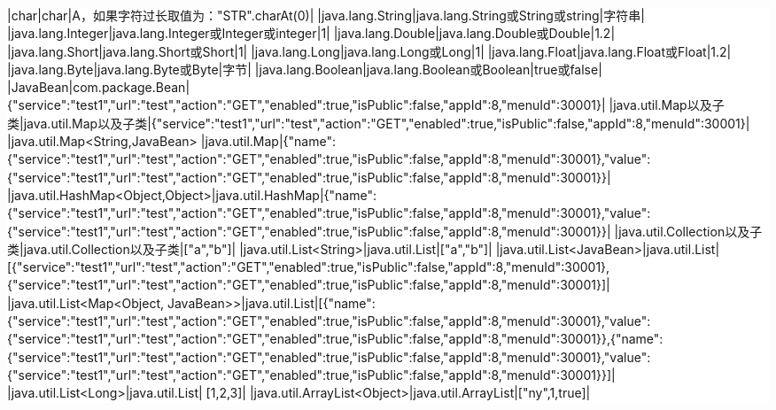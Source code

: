 |char|char|A，如果字符过长取值为："STR".charAt(0)|
|java.lang.String|java.lang.String或String或string|字符串|
|java.lang.Integer|java.lang.Integer或Integer或integer|1|
|java.lang.Double|java.lang.Double或Double|1.2|
|java.lang.Short|java.lang.Short或Short|1|
|java.lang.Long|java.lang.Long或Long|1|
|java.lang.Float|java.lang.Float或Float|1.2|
|java.lang.Byte|java.lang.Byte或Byte|字节|
|java.lang.Boolean|java.lang.Boolean或Boolean|true或false|
|JavaBean|com.package.Bean|{"service":"test1","url":"test","action":"GET","enabled":true,"isPublic":false,"appId":8,"menuId":30001}|
|java.util.Map以及子类|java.util.Map以及子类|{"service":"test1","url":"test","action":"GET","enabled":true,"isPublic":false,"appId":8,"menuId":30001}|
|java.util.Map&#60;String,JavaBean> |java.util.Map|{"name":{"service":"test1","url":"test","action":"GET","enabled":true,"isPublic":false,"appId":8,"menuId":30001},"value":{"service":"test1","url":"test","action":"GET","enabled":true,"isPublic":false,"appId":8,"menuId":30001}}|
|java.util.HashMap&#60;Object,Object>|java.util.HashMap|{"name":{"service":"test1","url":"test","action":"GET","enabled":true,"isPublic":false,"appId":8,"menuId":30001},"value":{"service":"test1","url":"test","action":"GET","enabled":true,"isPublic":false,"appId":8,"menuId":30001}}|
|java.util.Collection以及子类|java.util.Collection以及子类|["a","b"]|
|java.util.List&#60;String>|java.util.List|["a","b"]|
|java.util.List&#60;JavaBean>|java.util.List|[{"service":"test1","url":"test","action":"GET","enabled":true,"isPublic":false,"appId":8,"menuId":30001},{"service":"test1","url":"test","action":"GET","enabled":true,"isPublic":false,"appId":8,"menuId":30001}]|
|java.util.List&#60;Map&#60;Object, JavaBean>>|java.util.List|[{"name":{"service":"test1","url":"test","action":"GET","enabled":true,"isPublic":false,"appId":8,"menuId":30001},"value":{"service":"test1","url":"test","action":"GET","enabled":true,"isPublic":false,"appId":8,"menuId":30001}},{"name":{"service":"test1","url":"test","action":"GET","enabled":true,"isPublic":false,"appId":8,"menuId":30001},"value":{"service":"test1","url":"test","action":"GET","enabled":true,"isPublic":false,"appId":8,"menuId":30001}}]|
|java.util.List&#60;Long>|java.util.List| [1,2,3]|
|java.util.ArrayList&#60;Object>|java.util.ArrayList|["ny",1,true]|